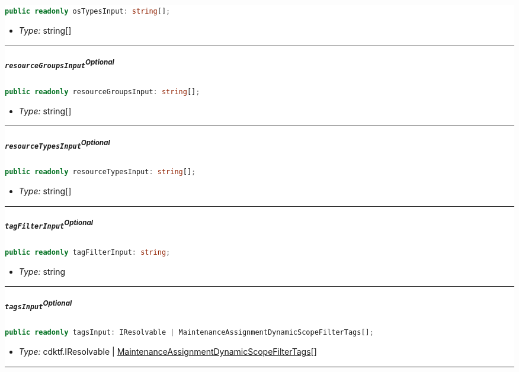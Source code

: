```typescript
public readonly osTypesInput: string[];
```

- *Type:* string[]

---

##### `resourceGroupsInput`<sup>Optional</sup> <a name="resourceGroupsInput" id="@cdktf/provider-azurerm.maintenanceAssignmentDynamicScope.MaintenanceAssignmentDynamicScopeFilterOutputReference.property.resourceGroupsInput"></a>

```typescript
public readonly resourceGroupsInput: string[];
```

- *Type:* string[]

---

##### `resourceTypesInput`<sup>Optional</sup> <a name="resourceTypesInput" id="@cdktf/provider-azurerm.maintenanceAssignmentDynamicScope.MaintenanceAssignmentDynamicScopeFilterOutputReference.property.resourceTypesInput"></a>

```typescript
public readonly resourceTypesInput: string[];
```

- *Type:* string[]

---

##### `tagFilterInput`<sup>Optional</sup> <a name="tagFilterInput" id="@cdktf/provider-azurerm.maintenanceAssignmentDynamicScope.MaintenanceAssignmentDynamicScopeFilterOutputReference.property.tagFilterInput"></a>

```typescript
public readonly tagFilterInput: string;
```

- *Type:* string

---

##### `tagsInput`<sup>Optional</sup> <a name="tagsInput" id="@cdktf/provider-azurerm.maintenanceAssignmentDynamicScope.MaintenanceAssignmentDynamicScopeFilterOutputReference.property.tagsInput"></a>

```typescript
public readonly tagsInput: IResolvable | MaintenanceAssignmentDynamicScopeFilterTags[];
```

- *Type:* cdktf.IResolvable | <a href="#@cdktf/provider-azurerm.maintenanceAssignmentDynamicScope.MaintenanceAssignmentDynamicScopeFilterTags">MaintenanceAssignmentDynamicScopeFilterTags</a>[]

---